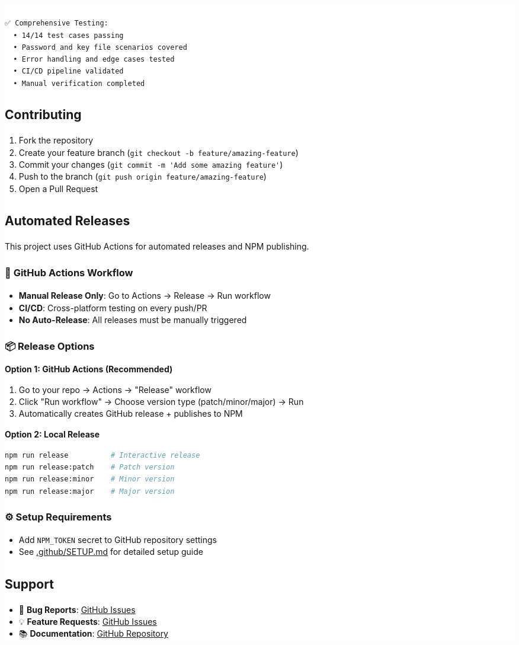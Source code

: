 ```

✅ Comprehensive Testing:
  • 14/14 test cases passing
  • Password and key file scenarios covered
  • Error handling and edge cases tested
  • CI/CD pipeline validated
  • Manual verification completed
```

## Contributing

1. Fork the repository
2. Create your feature branch (`git checkout -b feature/amazing-feature`)
3. Commit your changes (`git commit -m 'Add some amazing feature'`)
4. Push to the branch (`git push origin feature/amazing-feature`)
5. Open a Pull Request

## Automated Releases

This project uses GitHub Actions for automated releases and NPM publishing.

### 🚀 **GitHub Actions Workflow**
- **Manual Release Only**: Go to Actions → Release → Run workflow
- **CI/CD**: Cross-platform testing on every push/PR
- **No Auto-Release**: All releases must be manually triggered

### 📦 **Release Options**

**Option 1: GitHub Actions (Recommended)**
1. Go to your repo → Actions → "Release" workflow
2. Click "Run workflow" → Choose version type (patch/minor/major) → Run
3. Automatically creates GitHub release + publishes to NPM

**Option 2: Local Release**
```bash
npm run release          # Interactive release
npm run release:patch    # Patch version  
npm run release:minor    # Minor version
npm run release:major    # Major version
```

### ⚙️ **Setup Requirements**
- Add `NPM_TOKEN` secret to GitHub repository settings
- See [.github/SETUP.md](.github/SETUP.md) for detailed setup guide

## Support

- 🐛 **Bug Reports**: [GitHub Issues](https://github.com/nainglynndw/securedenv/issues)
- 💡 **Feature Requests**: [GitHub Issues](https://github.com/nainglynndw/securedenv/issues)
- 📚 **Documentation**: [GitHub Repository](https://github.com/nainglynndw/securedenv)
